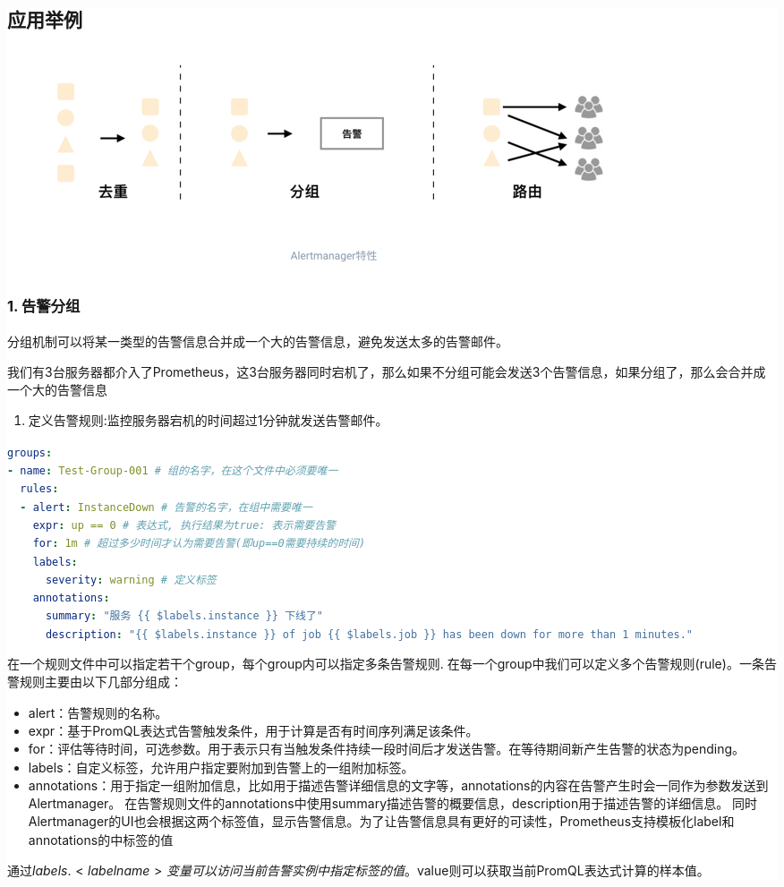 

## 应用举例

![](.alert_images/alert_property.png)

### 1. 告警分组
分组机制可以将某一类型的告警信息合并成一个大的告警信息，避免发送太多的告警邮件。

我们有3台服务器都介入了Prometheus，这3台服务器同时宕机了，那么如果不分组可能会发送3个告警信息，如果分组了，那么会合并成一个大的告警信息


1. 定义告警规则:监控服务器宕机的时间超过1分钟就发送告警邮件。
```yaml
groups:
- name: Test-Group-001 # 组的名字，在这个文件中必须要唯一
  rules:
  - alert: InstanceDown # 告警的名字，在组中需要唯一
    expr: up == 0 # 表达式, 执行结果为true: 表示需要告警
    for: 1m # 超过多少时间才认为需要告警(即up==0需要持续的时间)
    labels:
      severity: warning # 定义标签
    annotations:
      summary: "服务 {{ $labels.instance }} 下线了"
      description: "{{ $labels.instance }} of job {{ $labels.job }} has been down for more than 1 minutes."

```
在一个规则文件中可以指定若干个group，每个group内可以指定多条告警规则. 
在每一个group中我们可以定义多个告警规则(rule)。一条告警规则主要由以下几部分组成：
- alert：告警规则的名称。
- expr：基于PromQL表达式告警触发条件，用于计算是否有时间序列满足该条件。
- for：评估等待时间，可选参数。用于表示只有当触发条件持续一段时间后才发送告警。在等待期间新产生告警的状态为pending。
- labels：自定义标签，允许用户指定要附加到告警上的一组附加标签。
- annotations：用于指定一组附加信息，比如用于描述告警详细信息的文字等，annotations的内容在告警产生时会一同作为参数发送到Alertmanager。
  在告警规则文件的annotations中使用summary描述告警的概要信息，description用于描述告警的详细信息。
  同时Alertmanager的UI也会根据这两个标签值，显示告警信息。为了让告警信息具有更好的可读性，Prometheus支持模板化label和annotations的中标签的值

通过$labels.<labelname>变量可以访问当前告警实例中指定标签的值。$value则可以获取当前PromQL表达式计算的样本值。

